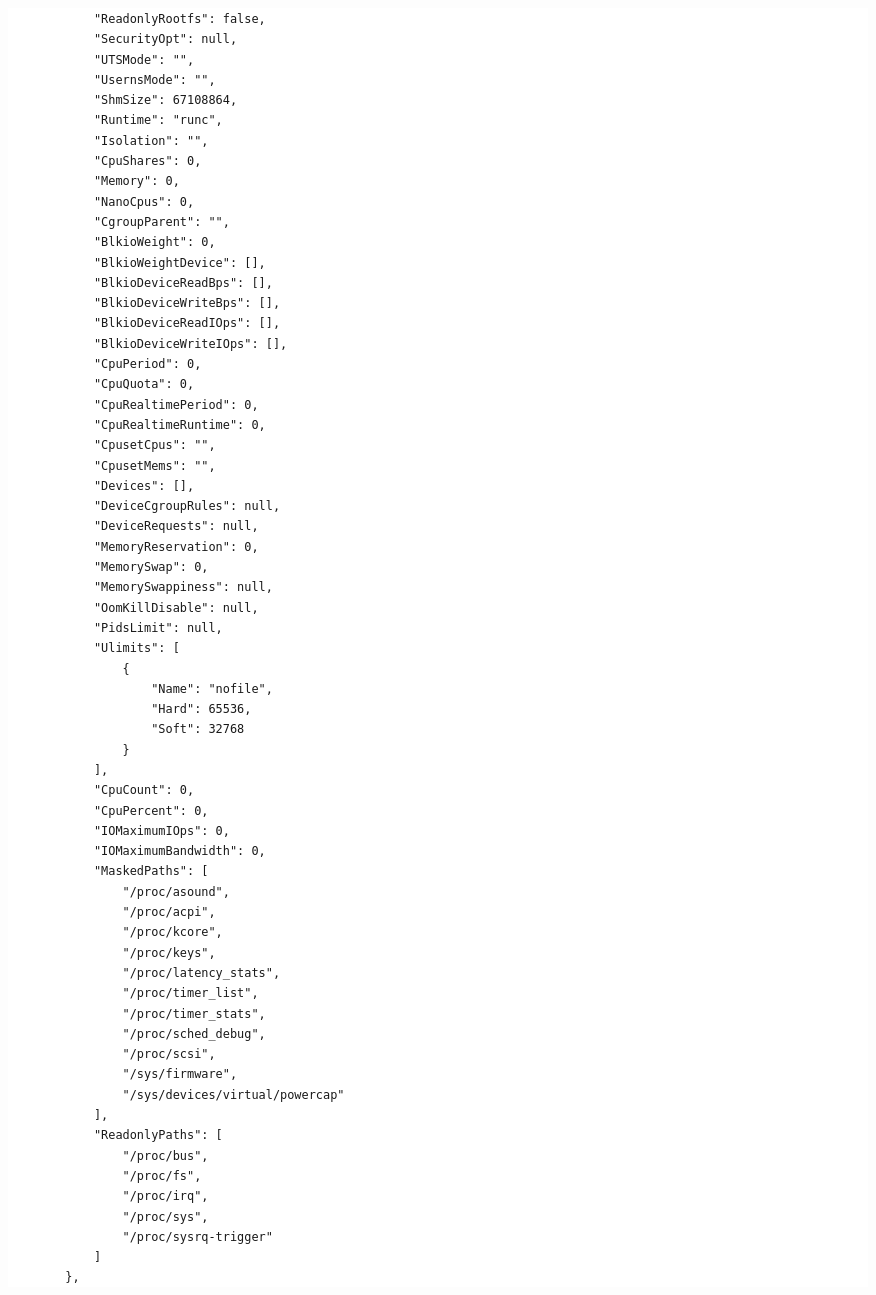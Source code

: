 ```shell
            "ReadonlyRootfs": false,
            "SecurityOpt": null,
            "UTSMode": "",
            "UsernsMode": "",
            "ShmSize": 67108864,
            "Runtime": "runc",
            "Isolation": "",
            "CpuShares": 0,
            "Memory": 0,
            "NanoCpus": 0,
            "CgroupParent": "",
            "BlkioWeight": 0,
            "BlkioWeightDevice": [],
            "BlkioDeviceReadBps": [],
            "BlkioDeviceWriteBps": [],
            "BlkioDeviceReadIOps": [],
            "BlkioDeviceWriteIOps": [],
            "CpuPeriod": 0,
            "CpuQuota": 0,
            "CpuRealtimePeriod": 0,
            "CpuRealtimeRuntime": 0,
            "CpusetCpus": "",
            "CpusetMems": "",
            "Devices": [],
            "DeviceCgroupRules": null,
            "DeviceRequests": null,
            "MemoryReservation": 0,
            "MemorySwap": 0,
            "MemorySwappiness": null,
            "OomKillDisable": null,
            "PidsLimit": null,
            "Ulimits": [
                {
                    "Name": "nofile",
                    "Hard": 65536,
                    "Soft": 32768
                }
            ],
            "CpuCount": 0,
            "CpuPercent": 0,
            "IOMaximumIOps": 0,
            "IOMaximumBandwidth": 0,
            "MaskedPaths": [
                "/proc/asound",
                "/proc/acpi",
                "/proc/kcore",
                "/proc/keys",
                "/proc/latency_stats",
                "/proc/timer_list",
                "/proc/timer_stats",
                "/proc/sched_debug",
                "/proc/scsi",
                "/sys/firmware",
                "/sys/devices/virtual/powercap"
            ],
            "ReadonlyPaths": [
                "/proc/bus",
                "/proc/fs",
                "/proc/irq",
                "/proc/sys",
                "/proc/sysrq-trigger"
            ]
        },
```